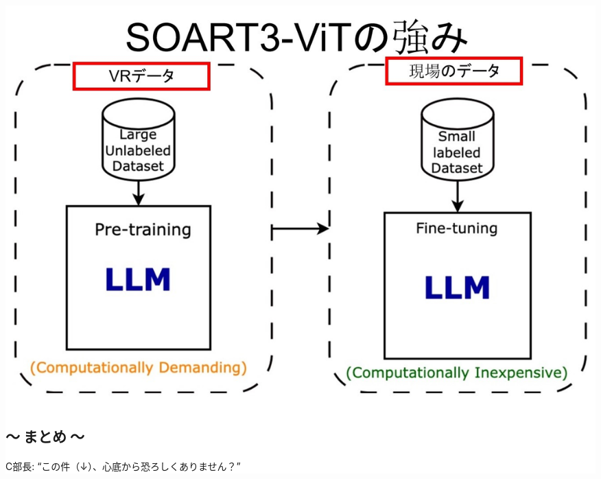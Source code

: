 ![imageVLM1-4-35](/2024-09-19-QEUR23_VIVLM3/imageVLM1-4-35.jpg)


## ～ まとめ ～

C部長: “この件（↓）、心底から恐ろしくありません？”
